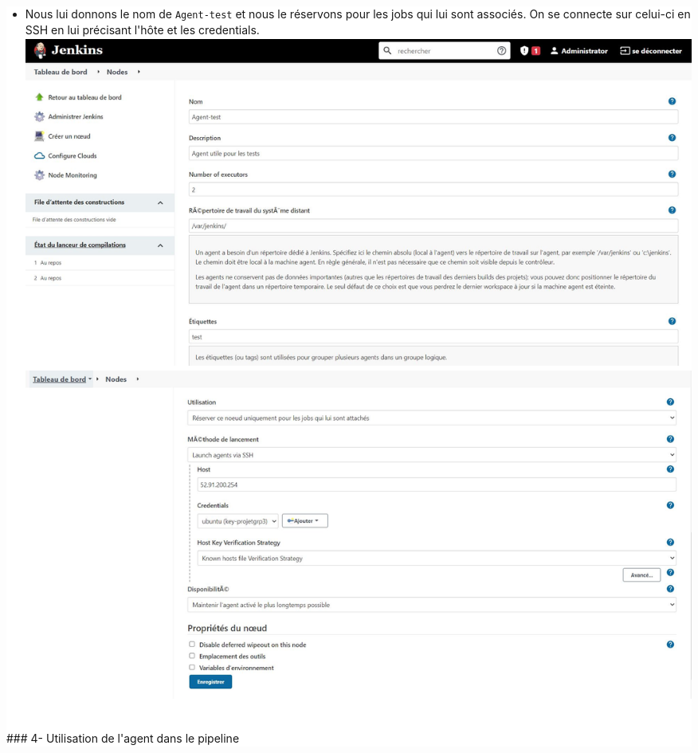 * Nous lui donnons le nom de `Agent-test` et nous le réservons pour les jobs qui lui sont associés.
On se connecte sur celui-ci en SSH en lui précisant l'hôte et les credentials.<br>
![creation_noeud1](images/Agent_jenkins/creation_noeud1.JPG)
![creation_noeud2](images/Agent_jenkins/creation_noeud2.JPG)
<br>
### 4- Utilisation de l'agent dans le pipeline
